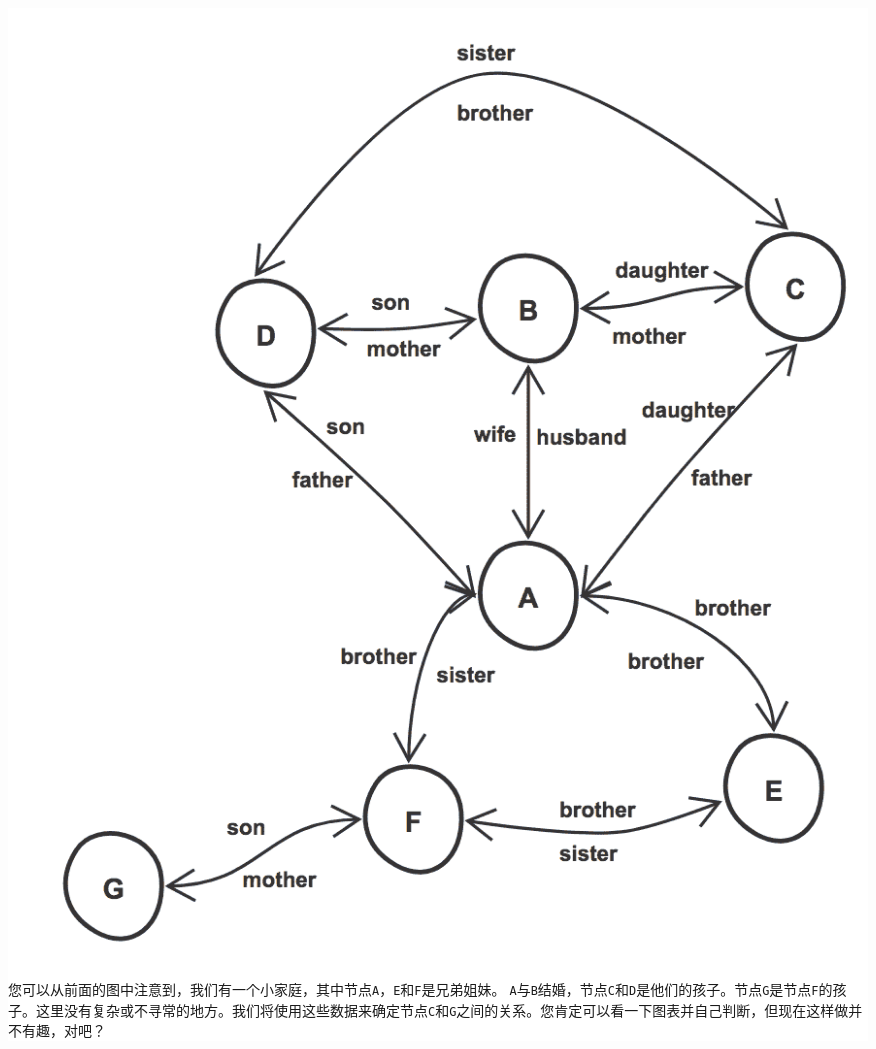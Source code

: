 ![](img/1112a6c8-816d-40ac-a461-0a3782262a2d.png)

您可以从前面的图中注意到，我们有一个小家庭，其中节点`A`，`E`和`F`是兄弟姐妹。 `A`与`B`结婚，节点`C`和`D`是他们的孩子。节点`G`是节点`F`的孩子。这里没有复杂或不寻常的地方。我们将使用这些数据来确定节点`C`和`G`之间的关系。您肯定可以看一下图表并自己判断，但现在这样做并不有趣，对吧？
